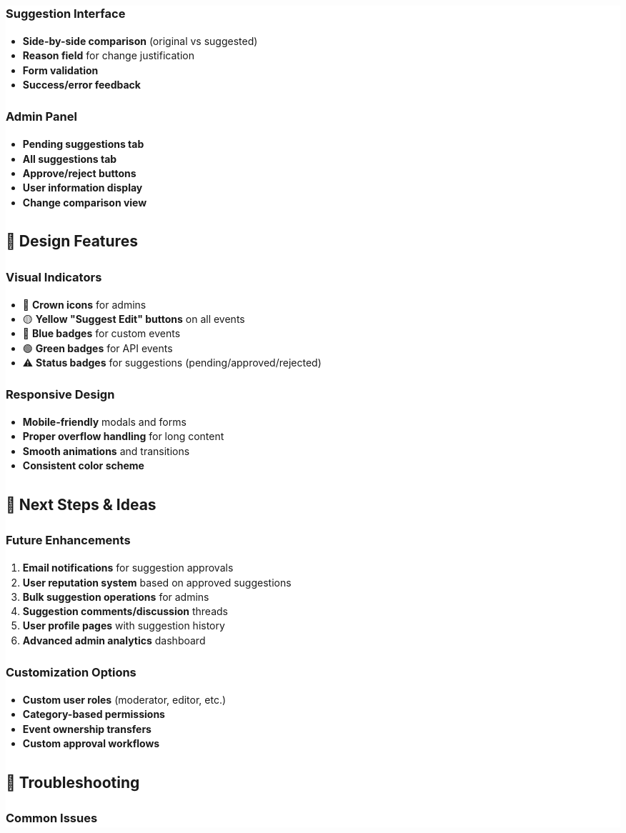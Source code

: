### Suggestion Interface
- **Side-by-side comparison** (original vs suggested)
- **Reason field** for change justification
- **Form validation**
- **Success/error feedback**

### Admin Panel
- **Pending suggestions tab**
- **All suggestions tab**
- **Approve/reject buttons**
- **User information display**
- **Change comparison view**

## 🎨 Design Features

### Visual Indicators
- 👑 **Crown icons** for admins
- 🟡 **Yellow "Suggest Edit" buttons** on all events
- 🔵 **Blue badges** for custom events
- 🟢 **Green badges** for API events
- ⚠️ **Status badges** for suggestions (pending/approved/rejected)

### Responsive Design
- **Mobile-friendly** modals and forms
- **Proper overflow handling** for long content
- **Smooth animations** and transitions
- **Consistent color scheme**

## 🚀 Next Steps & Ideas

### Future Enhancements
1. **Email notifications** for suggestion approvals
2. **User reputation system** based on approved suggestions
3. **Bulk suggestion operations** for admins
4. **Suggestion comments/discussion** threads
5. **User profile pages** with suggestion history
6. **Advanced admin analytics** dashboard

### Customization Options
- **Custom user roles** (moderator, editor, etc.)
- **Category-based permissions**
- **Event ownership transfers**
- **Custom approval workflows**

## 🐛 Troubleshooting

### Common Issues
